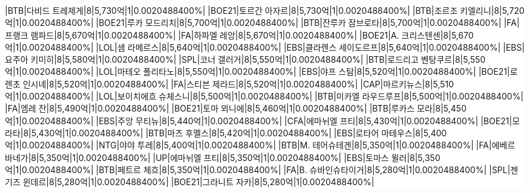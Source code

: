 |BTB|다비드 트레제게|8|5,730억|1|0.0020488400%|
|BOE21|토르간 아자르|8|5,730억|1|0.0020488400%|
|BTB|조르조 키엘리니|8|5,720억|1|0.0020488400%|
|BOE21|루카 모드리치|8|5,700억|1|0.0020488400%|
|BTB|잔루카 잠브로타|8|5,700억|1|0.0020488400%|
|FA|프랭크 램파드|8|5,670억|1|0.0020488400%|
|FA|하파엘 레앙|8|5,670억|1|0.0020488400%|
|BOE21|A. 크리스텐센|8|5,670억|1|0.0020488400%|
|LOL|샘 라메르스|8|5,640억|1|0.0020488400%|
|EBS|클라렌스 세이도르프|8|5,640억|1|0.0020488400%|
|EBS|요주아 키미히|8|5,580억|1|0.0020488400%|
|SPL|코너 갤러거|8|5,550억|1|0.0020488400%|
|BTB|로드리고 벤탕쿠르|8|5,550억|1|0.0020488400%|
|LOL|마테오 폴리타노|8|5,550억|1|0.0020488400%|
|EBS|야프 스탐|8|5,520억|1|0.0020488400%|
|BOE21|로렌초 인시녜|8|5,520억|1|0.0020488400%|
|FA|스티븐 제라드|8|5,520억|1|0.0020488400%|
|CAP|마르키뉴스|8|5,510억|1|0.0020488400%|
|LOL|보이치에흐 슈체스니|8|5,500억|1|0.0020488400%|
|BTB|미카엘 라우드루프|8|5,500억|1|0.0020488400%|
|FA|엠레 잔|8|5,490억|1|0.0020488400%|
|BOE21|토마 뫼니에|8|5,460억|1|0.0020488400%|
|BTB|루카스 모라|8|5,450억|1|0.0020488400%|
|EBS|주앙 무티뉴|8|5,440억|1|0.0020488400%|
|CFA|에마뉘엘 프티|8|5,430억|1|0.0020488400%|
|BOE21|모라타|8|5,430억|1|0.0020488400%|
|BTB|마츠 후멜스|8|5,420억|1|0.0020488400%|
|EBS|로타어 마테우스|8|5,400억|1|0.0020488400%|
|NTG|야야 투레|8|5,400억|1|0.0020488400%|
|BTB|M. 테어슈테겐|8|5,350억|1|0.0020488400%|
|FA|에베르 바네가|8|5,350억|1|0.0020488400%|
|UP|에마뉘엘 프티|8|5,350억|1|0.0020488400%|
|EBS|토마스 뮐러|8|5,350억|1|0.0020488400%|
|BTB|페트르 체흐|8|5,350억|1|0.0020488400%|
|FA|B. 슈바인슈타이거|8|5,280억|1|0.0020488400%|
|SPL|젠기즈 윈데르|8|5,280억|1|0.0020488400%|
|BOE21|그라니트 자카|8|5,280억|1|0.0020488400%|